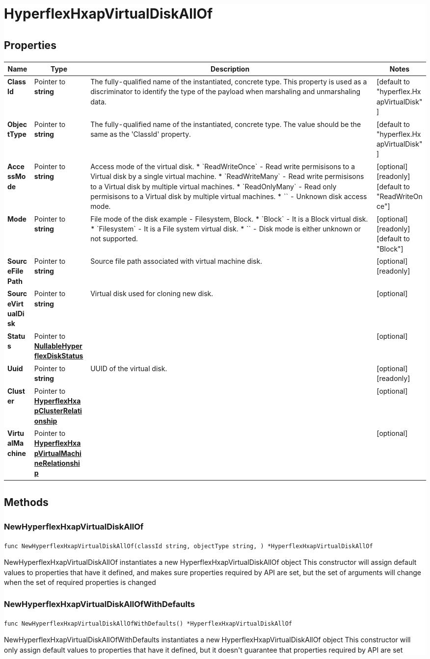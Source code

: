 # HyperflexHxapVirtualDiskAllOf

## Properties

Name | Type | Description | Notes
------------ | ------------- | ------------- | -------------
**ClassId** | Pointer to **string** | The fully-qualified name of the instantiated, concrete type. This property is used as a discriminator to identify the type of the payload when marshaling and unmarshaling data. | [default to "hyperflex.HxapVirtualDisk"]
**ObjectType** | Pointer to **string** | The fully-qualified name of the instantiated, concrete type. The value should be the same as the &#39;ClassId&#39; property. | [default to "hyperflex.HxapVirtualDisk"]
**AccessMode** | Pointer to **string** | Access mode of the virtual disk. * &#x60;ReadWriteOnce&#x60; - Read write permisisons to a Virtual disk by a single virtual machine. * &#x60;ReadWriteMany&#x60; - Read write permisisons to a Virtual disk by multiple virtual machines. * &#x60;ReadOnlyMany&#x60; - Read only permisisons to a Virtual disk by multiple virtual machines. * &#x60;&#x60; - Unknown disk access mode. | [optional] [readonly] [default to "ReadWriteOnce"]
**Mode** | Pointer to **string** | File mode of the disk  example - Filesystem, Block. * &#x60;Block&#x60; - It is a Block virtual disk. * &#x60;Filesystem&#x60; - It is a File system virtual disk. * &#x60;&#x60; - Disk mode is either unknown or not supported. | [optional] [readonly] [default to "Block"]
**SourceFilePath** | Pointer to **string** | Source file path associated with virtual machine disk. | [optional] [readonly] 
**SourceVirtualDisk** | Pointer to **string** | Virtual disk used for cloning new disk. | [optional] 
**Status** | Pointer to [**NullableHyperflexDiskStatus**](HyperflexDiskStatus.md) |  | [optional] 
**Uuid** | Pointer to **string** | UUID of the virtual disk. | [optional] [readonly] 
**Cluster** | Pointer to [**HyperflexHxapClusterRelationship**](HyperflexHxapClusterRelationship.md) |  | [optional] 
**VirtualMachine** | Pointer to [**HyperflexHxapVirtualMachineRelationship**](HyperflexHxapVirtualMachineRelationship.md) |  | [optional] 

## Methods

### NewHyperflexHxapVirtualDiskAllOf

`func NewHyperflexHxapVirtualDiskAllOf(classId string, objectType string, ) *HyperflexHxapVirtualDiskAllOf`

NewHyperflexHxapVirtualDiskAllOf instantiates a new HyperflexHxapVirtualDiskAllOf object
This constructor will assign default values to properties that have it defined,
and makes sure properties required by API are set, but the set of arguments
will change when the set of required properties is changed

### NewHyperflexHxapVirtualDiskAllOfWithDefaults

`func NewHyperflexHxapVirtualDiskAllOfWithDefaults() *HyperflexHxapVirtualDiskAllOf`

NewHyperflexHxapVirtualDiskAllOfWithDefaults instantiates a new HyperflexHxapVirtualDiskAllOf object
This constructor will only assign default values to properties that have it defined,
but it doesn't guarantee that properties required by API are set
